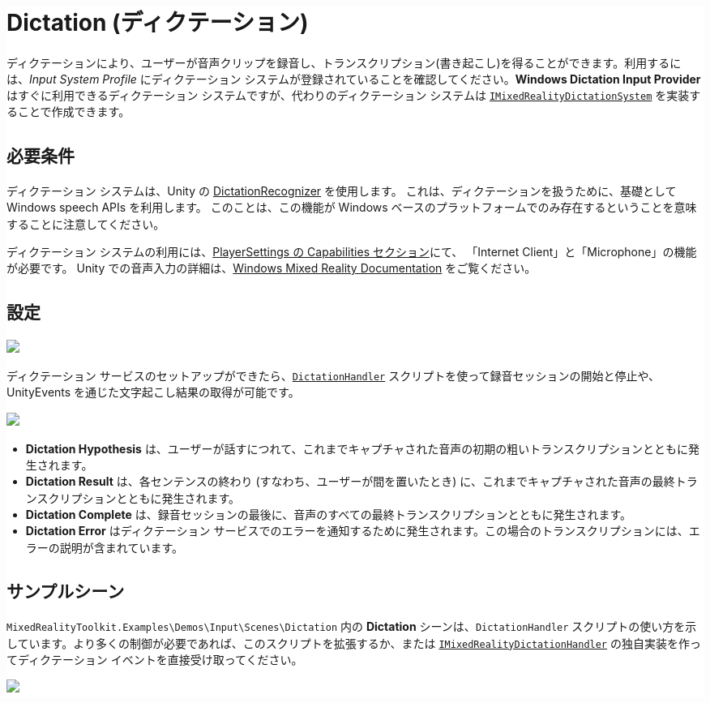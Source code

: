 # Dictation (ディクテーション)

ディクテーションにより、ユーザーが音声クリップを録音し、トランスクリプション(書き起こし)を得ることができます。利用するには、*Input System Profile* にディクテーション システムが登録されていることを確認してください。**Windows Dictation Input Provider** はすぐに利用できるディクテーション システムですが、代わりのディクテーション システムは [`IMixedRealityDictationSystem`](xref:Microsoft.MixedReality.Toolkit.Input.IMixedRealityDictationSystem) を実装することで作成できます。

## 必要条件

ディクテーション システムは、Unity の [DictationRecognizer](https://docs.unity3d.com/ScriptReference/Windows.Speech.DictationRecognizer.html) を使用します。
これは、ディクテーションを扱うために、基礎として Windows speech APIs を利用します。
このことは、この機能が Windows ベースのプラットフォームでのみ存在するということを意味することに注意してください。

ディクテーション システムの利用には、[PlayerSettings の Capabilities セクション](https://docs.unity3d.com/Manual/class-PlayerSettingsWSA.html#Capabilities)にて、
「Internet Client」と「Microphone」の機能が必要です。
Unity での音声入力の詳細は、[Windows Mixed Reality Documentation](https://docs.microsoft.com/en-us/windows/mixed-reality/voice-input-in-unity#dictation) 
をご覧ください。

## 設定

<img src="../../Documentation/Images/Input/DictationDataProvider.png" width="80%" class="center">

ディクテーション サービスのセットアップができたら、[`DictationHandler`](xref:Microsoft.MixedReality.Toolkit.Input.DictationHandler) スクリプトを使って録音セッションの開始と停止や、UnityEvents を通じた文字起こし結果の取得が可能です。

<img src="../../Documentation/Images/Input/DictationHandler.png" width="80%" class="center">

- **Dictation Hypothesis** は、ユーザーが話すにつれて、これまでキャプチャされた音声の初期の粗いトランスクリプションとともに発生されます。
- **Dictation Result** は、各センテンスの終わり (すなわち、ユーザーが間を置いたとき) に、これまでキャプチャされた音声の最終トランスクリプションとともに発生されます。
- **Dictation Complete** は、録音セッションの最後に、音声のすべての最終トランスクリプションとともに発生されます。
- **Dictation Error** はディクテーション サービスでのエラーを通知するために発生されます。この場合のトランスクリプションには、エラーの説明が含まれています。

## サンプルシーン

`MixedRealityToolkit.Examples\Demos\Input\Scenes\Dictation` 内の **Dictation** シーンは、`DictationHandler` スクリプトの使い方を示しています。より多くの制御が必要であれば、このスクリプトを拡張するか、または [`IMixedRealityDictationHandler`](xref:Microsoft.MixedReality.Toolkit.Input.IMixedRealityDictationHandler) の独自実装を作ってディクテーション イベントを直接受け取ってください。

<img src="../../Documentation/Images/Input/DictationDemo.png" width="80%" class="center">
